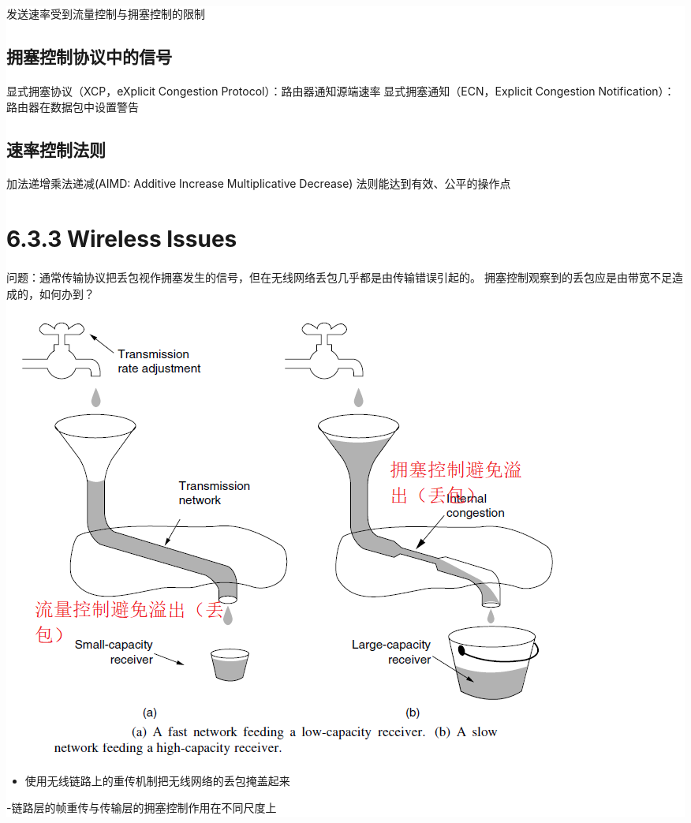 发送速率受到流量控制与拥塞控制的限制

## 拥塞控制协议中的信号

显式拥塞协议（XCP，eXplicit Congestion Protocol）：路由器通知源端速率
显式拥塞通知（ECN，Explicit Congestion Notification）：路由器在数据包中设置警告

## 速率控制法则

加法递增乘法递减(AIMD: Additive Increase Multiplicative
Decrease) 法则能达到有效、公平的操作点

# 6.3.3 Wireless Issues

问题：通常传输协议把丢包视作拥塞发生的信号，但在无线网络丢包几乎都是由传输错误引起的。
拥塞控制观察到的丢包应是由带宽不足造成的，如何办到？

![19](Chapter06/19.png)

* 使用无线链路上的重传机制把无线网络的丢包掩盖起来

-链路层的帧重传与传输层的拥塞控制作用在不同尺度上
